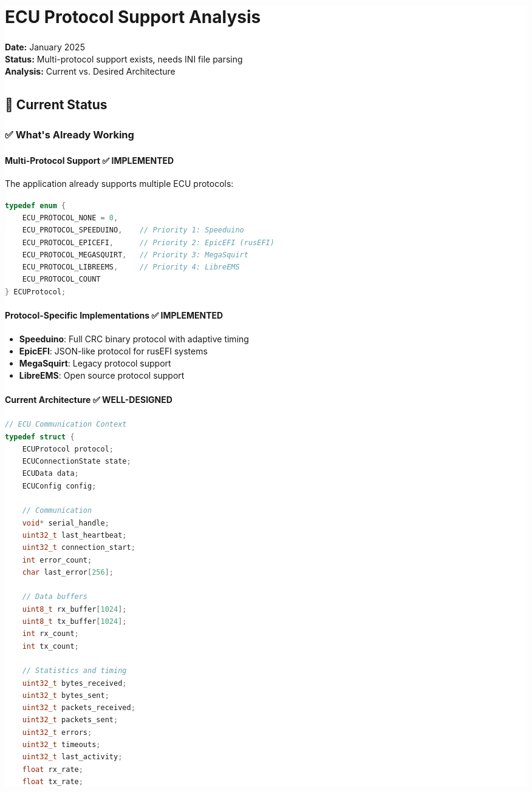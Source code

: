 # ECU Protocol Support Analysis

**Date:** January 2025  
**Status:** Multi-protocol support exists, needs INI file parsing  
**Analysis:** Current vs. Desired Architecture

## 🎯 **Current Status**

### ✅ **What's Already Working**

#### **Multi-Protocol Support** ✅ **IMPLEMENTED**
The application already supports multiple ECU protocols:

```c
typedef enum {
    ECU_PROTOCOL_NONE = 0,
    ECU_PROTOCOL_SPEEDUINO,    // Priority 1: Speeduino
    ECU_PROTOCOL_EPICEFI,      // Priority 2: EpicEFI (rusEFI)
    ECU_PROTOCOL_MEGASQUIRT,   // Priority 3: MegaSquirt
    ECU_PROTOCOL_LIBREEMS,     // Priority 4: LibreEMS
    ECU_PROTOCOL_COUNT
} ECUProtocol;
```

#### **Protocol-Specific Implementations** ✅ **IMPLEMENTED**
- **Speeduino**: Full CRC binary protocol with adaptive timing
- **EpicEFI**: JSON-like protocol for rusEFI systems
- **MegaSquirt**: Legacy protocol support
- **LibreEMS**: Open source protocol support

#### **Current Architecture** ✅ **WELL-DESIGNED**
```c
// ECU Communication Context
typedef struct {
    ECUProtocol protocol;
    ECUConnectionState state;
    ECUData data;
    ECUConfig config;
    
    // Communication
    void* serial_handle;
    uint32_t last_heartbeat;
    uint32_t connection_start;
    int error_count;
    char last_error[256];
    
    // Data buffers
    uint8_t rx_buffer[1024];
    uint8_t tx_buffer[1024];
    int rx_count;
    int tx_count;
    
    // Statistics and timing
    uint32_t bytes_received;
    uint32_t bytes_sent;
    uint32_t packets_received;
    uint32_t packets_sent;
    uint32_t errors;
    uint32_t timeouts;
    uint32_t last_activity;
    float rx_rate;
    float tx_rate;
```
